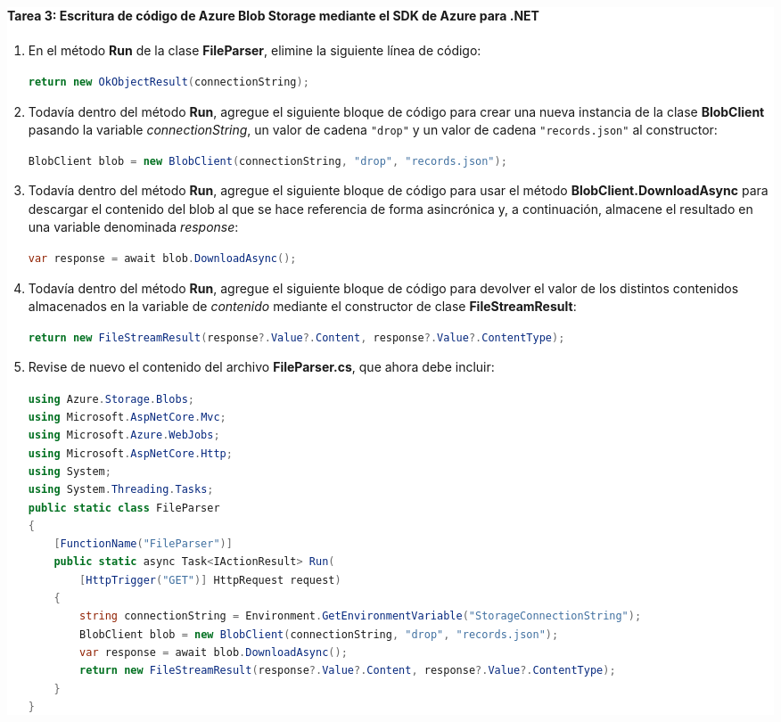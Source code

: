 #### <a name="task-3-write-azure-blob-storage-code-using-the-azure-sdk-for-net"></a>Tarea 3: Escritura de código de Azure Blob Storage mediante el SDK de Azure para .NET

1. En el método **Run** de la clase **FileParser**, elimine la siguiente línea de código:

    ```csharp
    return new OkObjectResult(connectionString);
    ```

1. Todavía dentro del método **Run**, agregue el siguiente bloque de código para crear una nueva instancia de la clase **BlobClient** pasando la variable *connectionString*, un valor de cadena ``"drop"`` y un valor de cadena ``"records.json"`` al constructor:

    ```csharp
    BlobClient blob = new BlobClient(connectionString, "drop", "records.json");
    ```

1. Todavía dentro del método **Run**, agregue el siguiente bloque de código para usar el método **BlobClient.DownloadAsync** para descargar el contenido del blob al que se hace referencia de forma asincrónica y, a continuación, almacene el resultado en una variable denominada *response*:

    ```csharp
    var response = await blob.DownloadAsync();
    ```

1. Todavía dentro del método **Run**, agregue el siguiente bloque de código para devolver el valor de los distintos contenidos almacenados en la variable de *contenido* mediante el constructor de clase **FileStreamResult**:

    ```csharp
    return new FileStreamResult(response?.Value?.Content, response?.Value?.ContentType);
    ```

1. Revise de nuevo el contenido del archivo **FileParser.cs**, que ahora debe incluir:

    ```csharp
    using Azure.Storage.Blobs;
    using Microsoft.AspNetCore.Mvc;
    using Microsoft.Azure.WebJobs;
    using Microsoft.AspNetCore.Http;
    using System;
    using System.Threading.Tasks;
    public static class FileParser
    {
        [FunctionName("FileParser")]
        public static async Task<IActionResult> Run(
            [HttpTrigger("GET")] HttpRequest request)
        {
            string connectionString = Environment.GetEnvironmentVariable("StorageConnectionString");
            BlobClient blob = new BlobClient(connectionString, "drop", "records.json");
            var response = await blob.DownloadAsync();
            return new FileStreamResult(response?.Value?.Content, response?.Value?.ContentType);
        }
    }
    ```
